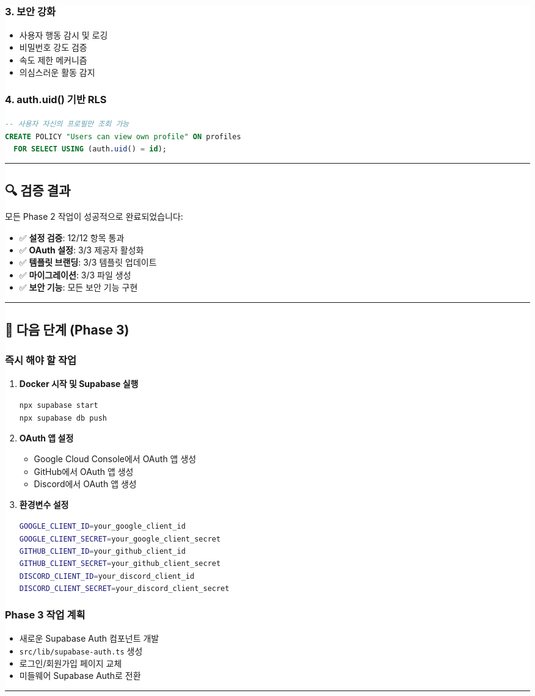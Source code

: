 ### 3. 보안 강화
- 사용자 행동 감시 및 로깅
- 비밀번호 강도 검증
- 속도 제한 메커니즘
- 의심스러운 활동 감지

### 4. auth.uid() 기반 RLS
```sql
-- 사용자 자신의 프로필만 조회 가능
CREATE POLICY "Users can view own profile" ON profiles
  FOR SELECT USING (auth.uid() = id);
```

---

## 🔍 검증 결과

모든 Phase 2 작업이 성공적으로 완료되었습니다:

- ✅ **설정 검증**: 12/12 항목 통과
- ✅ **OAuth 설정**: 3/3 제공자 활성화
- ✅ **템플릿 브랜딩**: 3/3 템플릿 업데이트
- ✅ **마이그레이션**: 3/3 파일 생성
- ✅ **보안 기능**: 모든 보안 기능 구현

---

## 🚀 다음 단계 (Phase 3)

### 즉시 해야 할 작업
1. **Docker 시작 및 Supabase 실행**
   ```bash
   npx supabase start
   npx supabase db push
   ```

2. **OAuth 앱 설정**
   - Google Cloud Console에서 OAuth 앱 생성
   - GitHub에서 OAuth 앱 생성
   - Discord에서 OAuth 앱 생성

3. **환경변수 설정**
   ```bash
   GOOGLE_CLIENT_ID=your_google_client_id
   GOOGLE_CLIENT_SECRET=your_google_client_secret
   GITHUB_CLIENT_ID=your_github_client_id
   GITHUB_CLIENT_SECRET=your_github_client_secret
   DISCORD_CLIENT_ID=your_discord_client_id
   DISCORD_CLIENT_SECRET=your_discord_client_secret
   ```

### Phase 3 작업 계획
- 새로운 Supabase Auth 컴포넌트 개발
- `src/lib/supabase-auth.ts` 생성
- 로그인/회원가입 페이지 교체
- 미들웨어 Supabase Auth로 전환

---